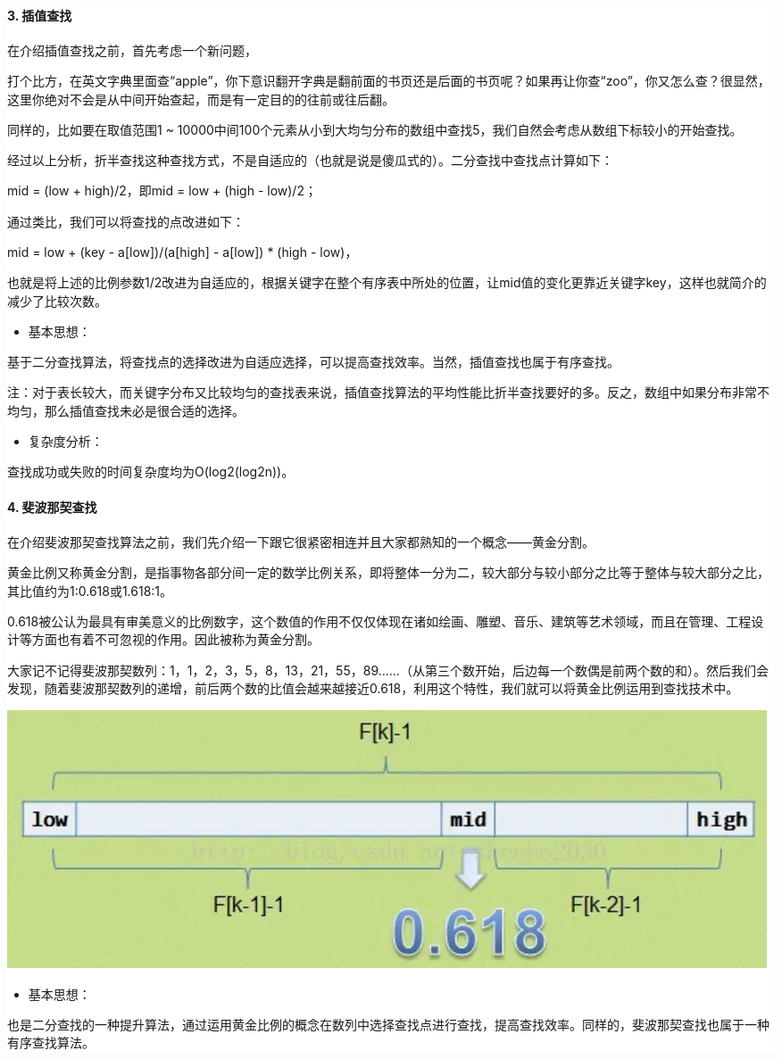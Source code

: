 #### 3. 插值查找

在介绍插值查找之前，首先考虑一个新问题，

打个比方，在英文字典里面查“apple”，你下意识翻开字典是翻前面的书页还是后面的书页呢？如果再让你查“zoo”，你又怎么查？很显然，这里你绝对不会是从中间开始查起，而是有一定目的的往前或往后翻。

同样的，比如要在取值范围1 ~ 10000中间100个元素从小到大均匀分布的数组中查找5，我们自然会考虑从数组下标较小的开始查找。

经过以上分析，折半查找这种查找方式，不是自适应的（也就是说是傻瓜式的）。二分查找中查找点计算如下：

mid = (low + high)/2，即mid = low + (high - low)/2；

通过类比，我们可以将查找的点改进如下：

mid = low + (key - a[low])/(a[high] - a[low]) * (high - low)，

也就是将上述的比例参数1/2改进为自适应的，根据关键字在整个有序表中所处的位置，让mid值的变化更靠近关键字key，这样也就简介的减少了比较次数。

- 基本思想：

基于二分查找算法，将查找点的选择改进为自适应选择，可以提高查找效率。当然，插值查找也属于有序查找。

注：对于表长较大，而关键字分布又比较均匀的查找表来说，插值查找算法的平均性能比折半查找要好的多。反之，数组中如果分布非常不均匀，那么插值查找未必是很合适的选择。

- 复杂度分析：

查找成功或失败的时间复杂度均为O(log2(log2n))。

#### 4. 斐波那契查找

在介绍斐波那契查找算法之前，我们先介绍一下跟它很紧密相连并且大家都熟知的一个概念——黄金分割。

黄金比例又称黄金分割，是指事物各部分间一定的数学比例关系，即将整体一分为二，较大部分与较小部分之比等于整体与较大部分之比，其比值约为1:0.618或1.618:1。

0.618被公认为最具有审美意义的比例数字，这个数值的作用不仅仅体现在诸如绘画、雕塑、音乐、建筑等艺术领域，而且在管理、工程设计等方面也有着不可忽视的作用。因此被称为黄金分割。

大家记不记得斐波那契数列：1，1，2，3，5，8，13，21，55，89……（从第三个数开始，后边每一个数偶是前两个数的和）。然后我们会发现，随着斐波那契数列的递增，前后两个数的比值会越来越接近0.618，利用这个特性，我们就可以将黄金比例运用到查找技术中。

![](../../assets/images/算法/attachments/算法-查找_image_0.png)

- 基本思想：

也是二分查找的一种提升算法，通过运用黄金比例的概念在数列中选择查找点进行查找，提高查找效率。同样的，斐波那契查找也属于一种有序查找算法。
